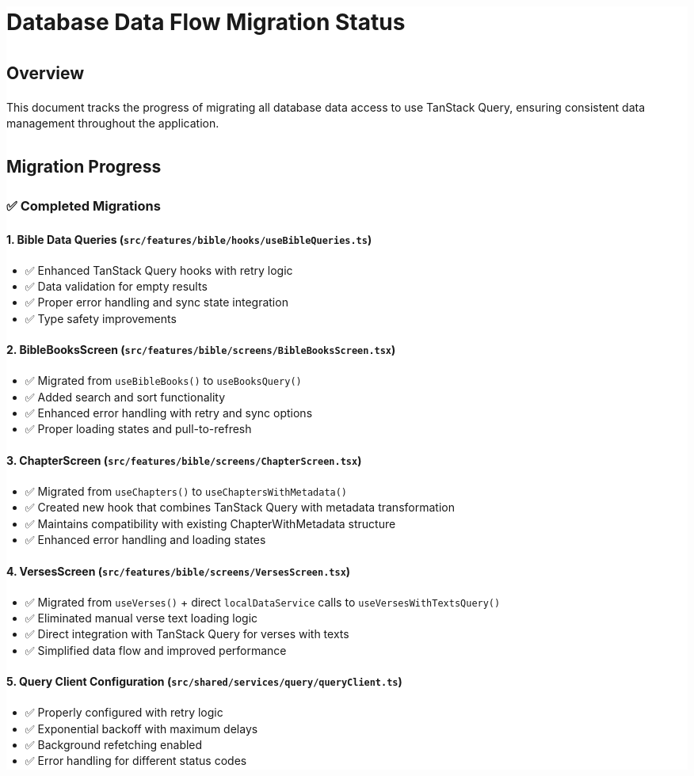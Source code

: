 # Database Data Flow Migration Status

## Overview

This document tracks the progress of migrating all database data access to use TanStack Query, ensuring consistent data management throughout the application.

## Migration Progress

### ✅ **Completed Migrations**

#### 1. **Bible Data Queries** (`src/features/bible/hooks/useBibleQueries.ts`)

- ✅ Enhanced TanStack Query hooks with retry logic
- ✅ Data validation for empty results
- ✅ Proper error handling and sync state integration
- ✅ Type safety improvements

#### 2. **BibleBooksScreen** (`src/features/bible/screens/BibleBooksScreen.tsx`)

- ✅ Migrated from `useBibleBooks()` to `useBooksQuery()`
- ✅ Added search and sort functionality
- ✅ Enhanced error handling with retry and sync options
- ✅ Proper loading states and pull-to-refresh

#### 3. **ChapterScreen** (`src/features/bible/screens/ChapterScreen.tsx`)

- ✅ Migrated from `useChapters()` to `useChaptersWithMetadata()`
- ✅ Created new hook that combines TanStack Query with metadata transformation
- ✅ Maintains compatibility with existing ChapterWithMetadata structure
- ✅ Enhanced error handling and loading states

#### 4. **VersesScreen** (`src/features/bible/screens/VersesScreen.tsx`)

- ✅ Migrated from `useVerses()` + direct `localDataService` calls to `useVersesWithTextsQuery()`
- ✅ Eliminated manual verse text loading logic
- ✅ Direct integration with TanStack Query for verses with texts
- ✅ Simplified data flow and improved performance

#### 5. **Query Client Configuration** (`src/shared/services/query/queryClient.ts`)

- ✅ Properly configured with retry logic
- ✅ Exponential backoff with maximum delays
- ✅ Background refetching enabled
- ✅ Error handling for different status codes
